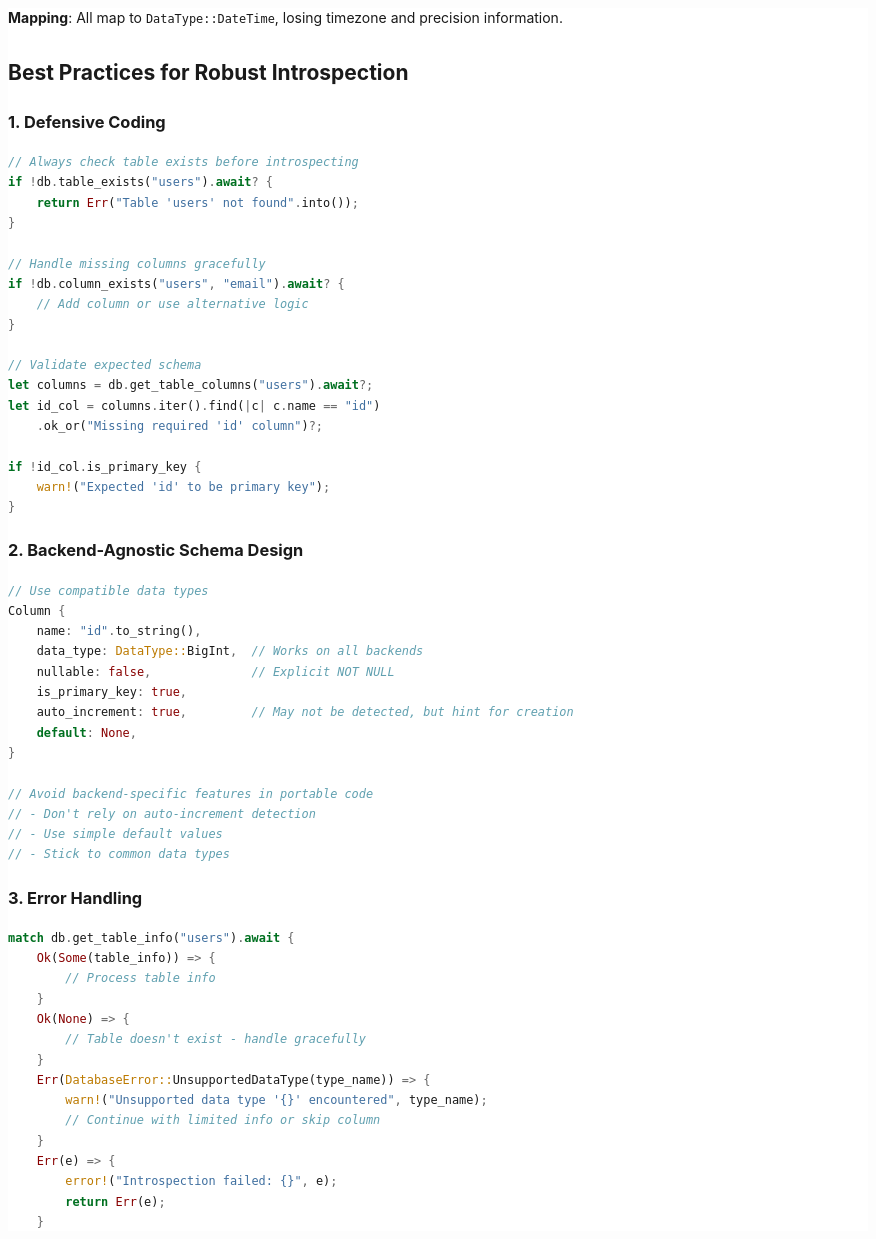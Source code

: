**Mapping**: All map to `DataType::DateTime`, losing timezone and precision information.

## Best Practices for Robust Introspection

### 1. Defensive Coding

```rust
// Always check table exists before introspecting
if !db.table_exists("users").await? {
    return Err("Table 'users' not found".into());
}

// Handle missing columns gracefully
if !db.column_exists("users", "email").await? {
    // Add column or use alternative logic
}

// Validate expected schema
let columns = db.get_table_columns("users").await?;
let id_col = columns.iter().find(|c| c.name == "id")
    .ok_or("Missing required 'id' column")?;

if !id_col.is_primary_key {
    warn!("Expected 'id' to be primary key");
}
```

### 2. Backend-Agnostic Schema Design

```rust
// Use compatible data types
Column {
    name: "id".to_string(),
    data_type: DataType::BigInt,  // Works on all backends
    nullable: false,              // Explicit NOT NULL
    is_primary_key: true,
    auto_increment: true,         // May not be detected, but hint for creation
    default: None,
}

// Avoid backend-specific features in portable code
// - Don't rely on auto-increment detection
// - Use simple default values
// - Stick to common data types
```

### 3. Error Handling

```rust
match db.get_table_info("users").await {
    Ok(Some(table_info)) => {
        // Process table info
    }
    Ok(None) => {
        // Table doesn't exist - handle gracefully
    }
    Err(DatabaseError::UnsupportedDataType(type_name)) => {
        warn!("Unsupported data type '{}' encountered", type_name);
        // Continue with limited info or skip column
    }
    Err(e) => {
        error!("Introspection failed: {}", e);
        return Err(e);
    }
```